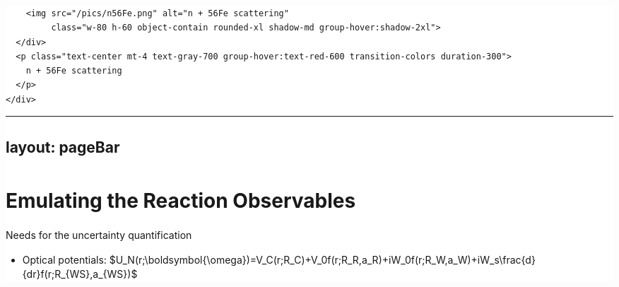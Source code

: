         <img src="/pics/n56Fe.png" alt="n + 56Fe scattering" 
             class="w-80 h-60 object-contain rounded-xl shadow-md group-hover:shadow-2xl">
      </div>
      <p class="text-center mt-4 text-gray-700 group-hover:text-red-600 transition-colors duration-300">
        n + 56Fe scattering
      </p>
    </div>
  </v-click>
</div>

---
layout: pageBar
---

# Emulating the Reaction Observables
Needs for the uncertainty quantification

- Optical potentials: $U_N(r;\boldsymbol{\omega})=V_C(r;R_C)+V_0f(r;R_R,a_R)+iW_0f(r;R_W,a_W)+iW_s\frac{d}{dr}f(r;R_{WS},a_{WS})$
